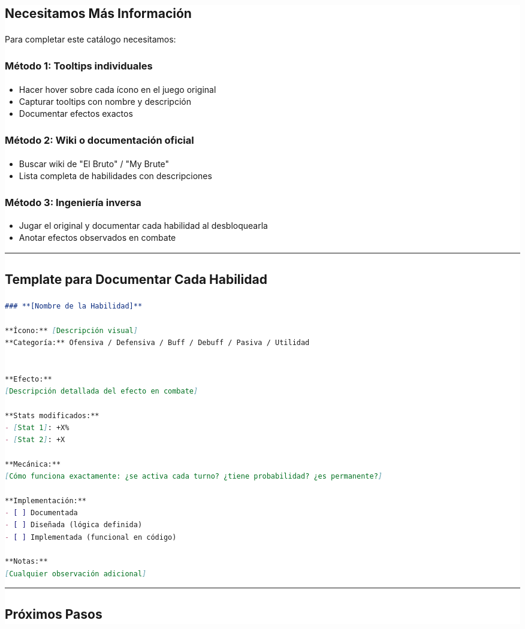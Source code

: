 
## Necesitamos Más Información

Para completar este catálogo necesitamos:

### **Método 1: Tooltips individuales**
- Hacer hover sobre cada ícono en el juego original
- Capturar tooltips con nombre y descripción
- Documentar efectos exactos

### **Método 2: Wiki o documentación oficial**
- Buscar wiki de "El Bruto" / "My Brute"
- Lista completa de habilidades con descripciones

### **Método 3: Ingeniería inversa**
- Jugar el original y documentar cada habilidad al desbloquearla
- Anotar efectos observados en combate

---

## Template para Documentar Cada Habilidad

```markdown
### **[Nombre de la Habilidad]**

**Ícono:** [Descripción visual]
**Categoría:** Ofensiva / Defensiva / Buff / Debuff / Pasiva / Utilidad


**Efecto:**
[Descripción detallada del efecto en combate]

**Stats modificados:**
- [Stat 1]: +X%
- [Stat 2]: +X

**Mecánica:**
[Cómo funciona exactamente: ¿se activa cada turno? ¿tiene probabilidad? ¿es permanente?]

**Implementación:**
- [ ] Documentada
- [ ] Diseñada (lógica definida)
- [ ] Implementada (funcional en código)

**Notas:**
[Cualquier observación adicional]
```

---

## Próximos Pasos
